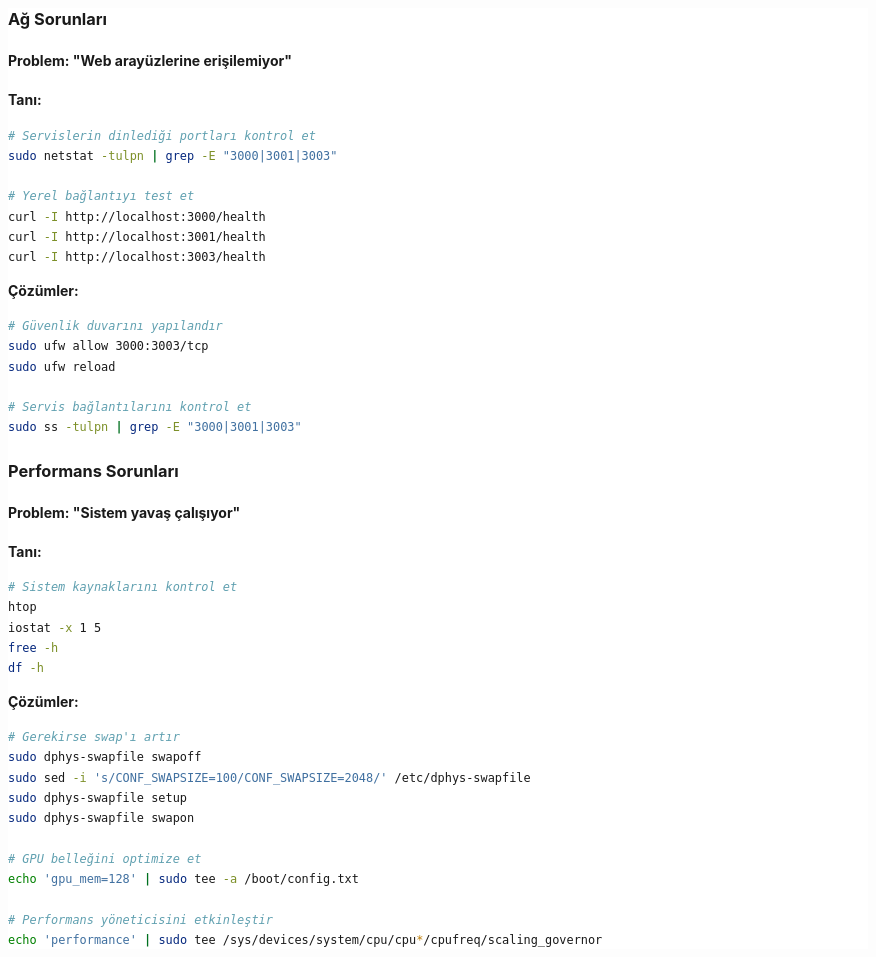 ### Ağ Sorunları

#### Problem: "Web arayüzlerine erişilemiyor"

**Tanı:**

```bash
# Servislerin dinlediği portları kontrol et
sudo netstat -tulpn | grep -E "3000|3001|3003"

# Yerel bağlantıyı test et
curl -I http://localhost:3000/health
curl -I http://localhost:3001/health
curl -I http://localhost:3003/health
```

**Çözümler:**

```bash
# Güvenlik duvarını yapılandır
sudo ufw allow 3000:3003/tcp
sudo ufw reload

# Servis bağlantılarını kontrol et
sudo ss -tulpn | grep -E "3000|3001|3003"
```

### Performans Sorunları

#### Problem: "Sistem yavaş çalışıyor"

**Tanı:**

```bash
# Sistem kaynaklarını kontrol et
htop
iostat -x 1 5
free -h
df -h
```

**Çözümler:**

```bash
# Gerekirse swap'ı artır
sudo dphys-swapfile swapoff
sudo sed -i 's/CONF_SWAPSIZE=100/CONF_SWAPSIZE=2048/' /etc/dphys-swapfile
sudo dphys-swapfile setup
sudo dphys-swapfile swapon

# GPU belleğini optimize et
echo 'gpu_mem=128' | sudo tee -a /boot/config.txt

# Performans yöneticisini etkinleştir
echo 'performance' | sudo tee /sys/devices/system/cpu/cpu*/cpufreq/scaling_governor
```
